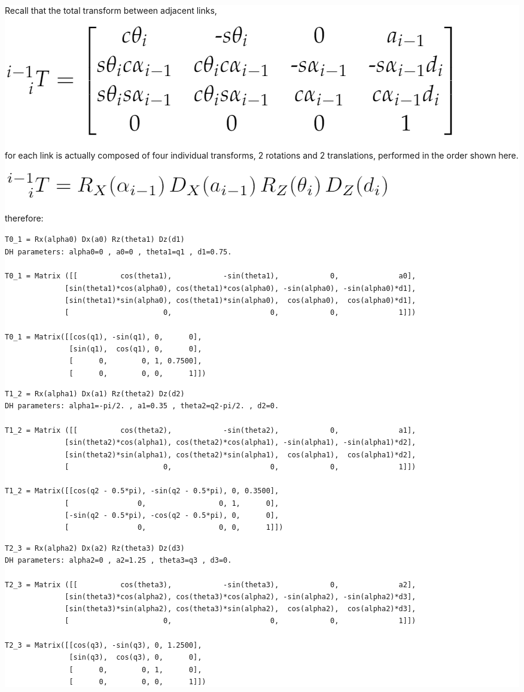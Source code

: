  Recall that the total transform between adjacent links,

![alt text](https://github.com/Miguelucho/KinematicsProject/blob/master/misc_images/eqth2.png)

for each link is actually composed of four individual transforms, 2 rotations and 2 translations, performed in the order shown here.

![alt text](https://github.com/Miguelucho/KinematicsProject/blob/master/misc_images/eqth3.png)

therefore:

```
T0_1 = Rx(alpha0) Dx(a0) Rz(theta1) Dz(d1)
DH parameters: alpha0=0 , a0=0 , theta1=q1 , d1=0.75.

T0_1 = Matrix ([[          cos(theta1),            -sin(theta1),            0,              a0],
              [sin(theta1)*cos(alpha0), cos(theta1)*cos(alpha0), -sin(alpha0), -sin(alpha0)*d1],
              [sin(theta1)*sin(alpha0), cos(theta1)*sin(alpha0),  cos(alpha0),  cos(alpha0)*d1],
              [                      0,                       0,            0,              1]])

T0_1 = Matrix([[cos(q1), -sin(q1), 0,      0],
               [sin(q1),  cos(q1), 0,      0],
               [      0,        0, 1, 0.7500],
               [      0,        0, 0,      1]])
```

```
T1_2 = Rx(alpha1) Dx(a1) Rz(theta2) Dz(d2)
DH parameters: alpha1=-pi/2. , a1=0.35 , theta2=q2-pi/2. , d2=0.

T1_2 = Matrix ([[          cos(theta2),            -sin(theta2),            0,              a1],
              [sin(theta2)*cos(alpha1), cos(theta2)*cos(alpha1), -sin(alpha1), -sin(alpha1)*d2],
              [sin(theta2)*sin(alpha1), cos(theta2)*sin(alpha1),  cos(alpha1),  cos(alpha1)*d2],
              [                      0,                       0,            0,              1]])

T1_2 = Matrix([[cos(q2 - 0.5*pi), -sin(q2 - 0.5*pi), 0, 0.3500],
              [                0,                 0, 1,      0],
              [-sin(q2 - 0.5*pi), -cos(q2 - 0.5*pi), 0,      0],
              [                0,                 0, 0,      1]])
```

```
T2_3 = Rx(alpha2) Dx(a2) Rz(theta3) Dz(d3)
DH parameters: alpha2=0 , a2=1.25 , theta3=q3 , d3=0.

T2_3 = Matrix ([[          cos(theta3),            -sin(theta3),            0,              a2],
              [sin(theta3)*cos(alpha2), cos(theta3)*cos(alpha2), -sin(alpha2), -sin(alpha2)*d3],
              [sin(theta3)*sin(alpha2), cos(theta3)*sin(alpha2),  cos(alpha2),  cos(alpha2)*d3],
              [                      0,                       0,            0,              1]])

T2_3 = Matrix([[cos(q3), -sin(q3), 0, 1.2500],
               [sin(q3),  cos(q3), 0,      0],
               [      0,        0, 1,      0],
               [      0,        0, 0,      1]])
```